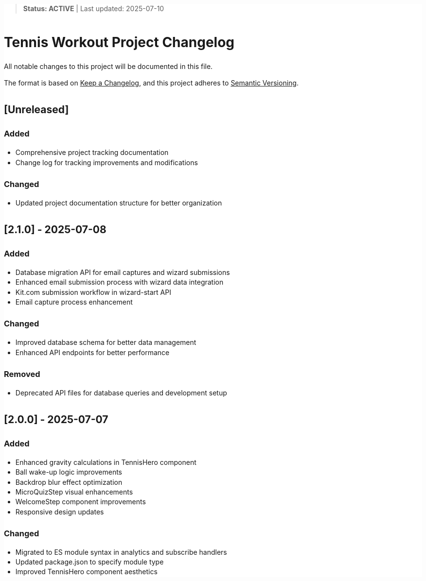 > **Status: ACTIVE** | Last updated: 2025-07-10

# Tennis Workout Project Changelog

All notable changes to this project will be documented in this file.

The format is based on [Keep a Changelog](https://keepachangelog.com/en/1.0.0/),
and this project adheres to [Semantic Versioning](https://semver.org/spec/v2.0.0.html).

## [Unreleased]

### Added
- Comprehensive project tracking documentation
- Change log for tracking improvements and modifications

### Changed
- Updated project documentation structure for better organization

## [2.1.0] - 2025-07-08

### Added
- Database migration API for email captures and wizard submissions
- Enhanced email submission process with wizard data integration
- Kit.com submission workflow in wizard-start API
- Email capture process enhancement

### Changed
- Improved database schema for better data management
- Enhanced API endpoints for better performance

### Removed
- Deprecated API files for database queries and development setup

## [2.0.0] - 2025-07-07

### Added
- Enhanced gravity calculations in TennisHero component
- Ball wake-up logic improvements
- Backdrop blur effect optimization
- MicroQuizStep visual enhancements
- WelcomeStep component improvements
- Responsive design updates

### Changed
- Migrated to ES module syntax in analytics and subscribe handlers
- Updated package.json to specify module type
- Improved TennisHero component aesthetics

